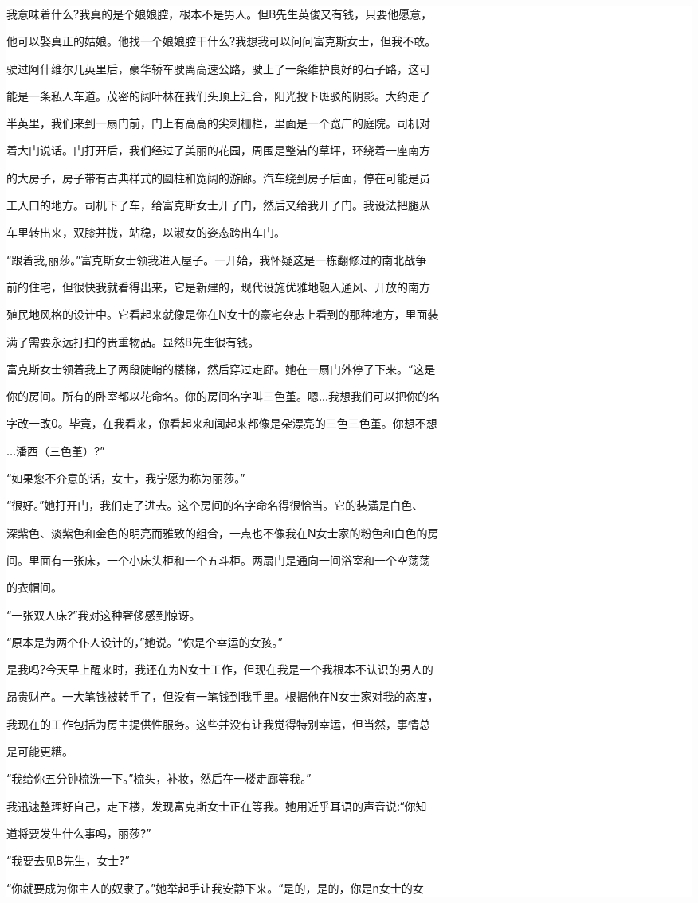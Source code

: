 我意味着什么?我真的是个娘娘腔，根本不是男人。但B先生英俊又有钱，只要他愿意，

他可以娶真正的姑娘。他找一个娘娘腔干什么?我想我可以问问富克斯女士，但我不敢。

驶过阿什维尔几英里后，豪华轿车驶离高速公路，驶上了一条维护良好的石子路，这可

能是一条私人车道。茂密的阔叶林在我们头顶上汇合，阳光投下斑驳的阴影。大约走了

半英里，我们来到一扇门前，门上有高高的尖刺栅栏，里面是一个宽广的庭院。司机对

着大门说话。门打开后，我们经过了美丽的花园，周围是整洁的草坪，环绕着一座南方

的大房子，房子带有古典样式的圆柱和宽阔的游廊。汽车绕到房子后面，停在可能是员

工入口的地方。司机下了车，给富克斯女士开了门，然后又给我开了门。我设法把腿从

车里转出来，双膝并拢，站稳，以淑女的姿态跨出车门。

“跟着我,丽莎。”富克斯女士领我进入屋子。一开始，我怀疑这是一栋翻修过的南北战争

前的住宅，但很快我就看得出来，它是新建的，现代设施优雅地融入通风、开放的南方

殖民地风格的设计中。它看起来就像是你在N女士的豪宅杂志上看到的那种地方，里面装

满了需要永远打扫的贵重物品。显然B先生很有钱。

富克斯女士领着我上了两段陡峭的楼梯，然后穿过走廊。她在一扇门外停了下来。“这是

你的房间。所有的卧室都以花命名。你的房间名字叫三色堇。嗯…我想我们可以把你的名

字改一改0。毕竟，在我看来，你看起来和闻起来都像是朵漂亮的三色三色堇。你想不想

…潘西（三色堇）?”

“如果您不介意的话，女士，我宁愿为称为丽莎。”

“很好。”她打开门，我们走了进去。这个房间的名字命名得很恰当。它的装潢是白色、

深紫色、淡紫色和金色的明亮而雅致的组合，一点也不像我在N女士家的粉色和白色的房

间。里面有一张床，一个小床头柜和一个五斗柜。两扇门是通向一间浴室和一个空荡荡

的衣帽间。

“一张双人床?”我对这种奢侈感到惊讶。

“原本是为两个仆人设计的，”她说。“你是个幸运的女孩。”

是我吗?今天早上醒来时，我还在为N女士工作，但现在我是一个我根本不认识的男人的

昂贵财产。一大笔钱被转手了，但没有一笔钱到我手里。根据他在N女士家对我的态度，

我现在的工作包括为房主提供性服务。这些并没有让我觉得特别幸运，但当然，事情总

是可能更糟。

“我给你五分钟梳洗一下。”梳头，补妆，然后在一楼走廊等我。”

我迅速整理好自己，走下楼，发现富克斯女士正在等我。她用近乎耳语的声音说:“你知

道将要发生什么事吗，丽莎?”

“我要去见B先生，女士?”

“你就要成为你主人的奴隶了。”她举起手让我安静下来。“是的，是的，你是n女士的女
